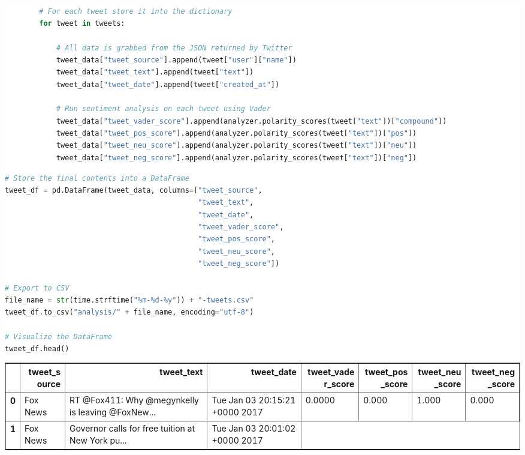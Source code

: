 ```python
        # For each tweet store it into the dictionary
        for tweet in tweets:
            
            # All data is grabbed from the JSON returned by Twitter
            tweet_data["tweet_source"].append(tweet["user"]["name"])
            tweet_data["tweet_text"].append(tweet["text"])
            tweet_data["tweet_date"].append(tweet["created_at"])

            # Run sentiment analysis on each tweet using Vader
            tweet_data["tweet_vader_score"].append(analyzer.polarity_scores(tweet["text"])["compound"])
            tweet_data["tweet_pos_score"].append(analyzer.polarity_scores(tweet["text"])["pos"])
            tweet_data["tweet_neu_score"].append(analyzer.polarity_scores(tweet["text"])["neu"])
            tweet_data["tweet_neg_score"].append(analyzer.polarity_scores(tweet["text"])["neg"])
```

```python
# Store the final contents into a DataFrame
tweet_df = pd.DataFrame(tweet_data, columns=["tweet_source", 
                                             "tweet_text", 
                                             "tweet_date",
                                             "tweet_vader_score",
                                             "tweet_pos_score",
                                             "tweet_neu_score",
                                             "tweet_neg_score"])

# Export to CSV
file_name = str(time.strftime("%m-%d-%y")) + "-tweets.csv"
tweet_df.to_csv("analysis/" + file_name, encoding="utf-8")

# Visualize the DataFrame
tweet_df.head()
```

<div>
<table border="1" class="dataframe">
  <thead>
    <tr style="text-align: right;">
      <th></th>
      <th>tweet_source</th>
      <th>tweet_text</th>
      <th>tweet_date</th>
      <th>tweet_vader_score</th>
      <th>tweet_pos_score</th>
      <th>tweet_neu_score</th>
      <th>tweet_neg_score</th>
    </tr>
  </thead>
  <tbody>
    <tr>
      <th>0</th>
      <td>Fox News</td>
      <td>RT @Fox411: Why @megynkelly is leaving @FoxNew...</td>
      <td>Tue Jan 03 20:15:21 +0000 2017</td>
      <td>0.0000</td>
      <td>0.000</td>
      <td>1.000</td>
      <td>0.000</td>
    </tr>
    <tr>
      <th>1</th>
      <td>Fox News</td>
      <td>Governor calls for free tuition at New York pu...</td>
      <td>Tue Jan 03 20:01:02 +0000 2017</td>